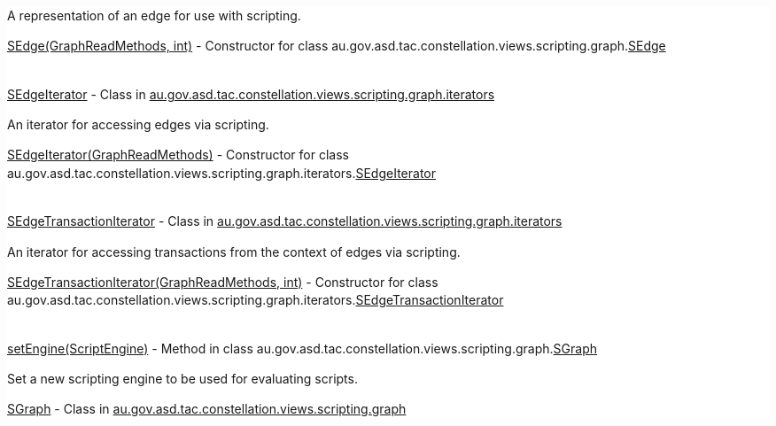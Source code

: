 A representation of an edge for use with scripting.

</div>

<span class="memberNameLink">[SEdge(GraphReadMethods, int)](au/gov/asd/tac/constellation/scripting/graph/SEdge.html#SEdge-au.gov.asd.tac.constellation.graph.GraphReadMethods-int-)</span> - Constructor for class au.gov.asd.tac.constellation.views.scripting.graph.[SEdge](au/gov/asd/tac/constellation/scripting/graph/SEdge.html "class in au.gov.asd.tac.constellation.views.scripting.graph")  
 

[<span class="typeNameLink">SEdgeIterator</span>](au/gov/asd/tac/constellation/scripting/graph/iterators/SEdgeIterator.html "class in au.gov.asd.tac.constellation.views.scripting.graph.iterators") - Class in [au.gov.asd.tac.constellation.views.scripting.graph.iterators](au/gov/asd/tac/constellation/scripting/graph/iterators/package-summary.html)  
<div class="block">

An iterator for accessing edges via scripting.

</div>

<span class="memberNameLink">[SEdgeIterator(GraphReadMethods)](au/gov/asd/tac/constellation/scripting/graph/iterators/SEdgeIterator.html#SEdgeIterator-au.gov.asd.tac.constellation.graph.GraphReadMethods-)</span> - Constructor for class au.gov.asd.tac.constellation.views.scripting.graph.iterators.[SEdgeIterator](au/gov/asd/tac/constellation/scripting/graph/iterators/SEdgeIterator.html "class in au.gov.asd.tac.constellation.views.scripting.graph.iterators")  
 

[<span class="typeNameLink">SEdgeTransactionIterator</span>](au/gov/asd/tac/constellation/scripting/graph/iterators/SEdgeTransactionIterator.html "class in au.gov.asd.tac.constellation.views.scripting.graph.iterators") - Class in [au.gov.asd.tac.constellation.views.scripting.graph.iterators](au/gov/asd/tac/constellation/scripting/graph/iterators/package-summary.html)  
<div class="block">

An iterator for accessing transactions from the context of edges via
scripting.

</div>

<span class="memberNameLink">[SEdgeTransactionIterator(GraphReadMethods, int)](au/gov/asd/tac/constellation/scripting/graph/iterators/SEdgeTransactionIterator.html#SEdgeTransactionIterator-au.gov.asd.tac.constellation.graph.GraphReadMethods-int-)</span> - Constructor for class au.gov.asd.tac.constellation.views.scripting.graph.iterators.[SEdgeTransactionIterator](au/gov/asd/tac/constellation/scripting/graph/iterators/SEdgeTransactionIterator.html "class in au.gov.asd.tac.constellation.views.scripting.graph.iterators")  
 

<span class="memberNameLink">[setEngine(ScriptEngine)](au/gov/asd/tac/constellation/scripting/graph/SGraph.html#setEngine-javax.script.ScriptEngine-)</span> - Method in class au.gov.asd.tac.constellation.views.scripting.graph.[SGraph](au/gov/asd/tac/constellation/scripting/graph/SGraph.html "class in au.gov.asd.tac.constellation.views.scripting.graph")  
<div class="block">

Set a new scripting engine to be used for evaluating scripts.

</div>

[<span class="typeNameLink">SGraph</span>](au/gov/asd/tac/constellation/scripting/graph/SGraph.html "class in au.gov.asd.tac.constellation.views.scripting.graph") - Class in [au.gov.asd.tac.constellation.views.scripting.graph](au/gov/asd/tac/constellation/scripting/graph/package-summary.html)  
<div class="block">
